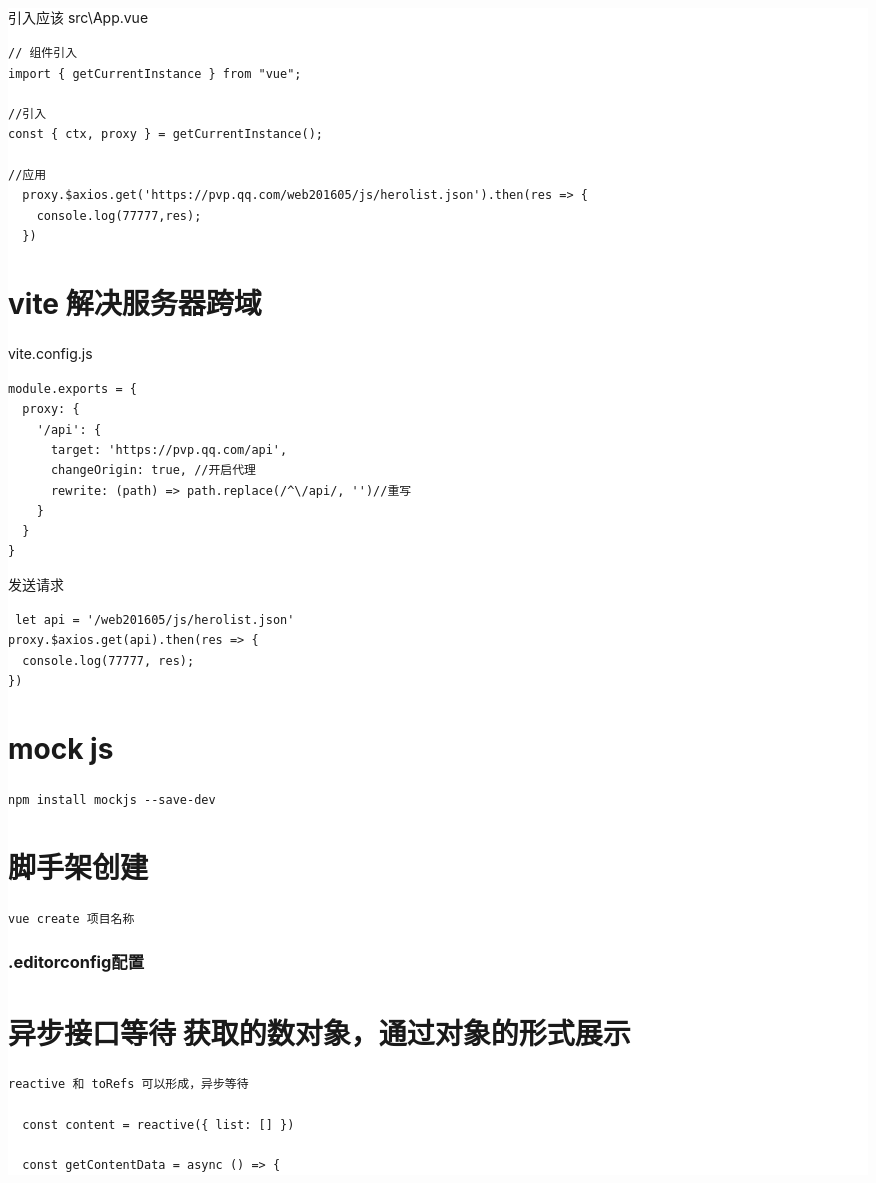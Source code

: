引入应该 src\App.vue

```
// 组件引入
import { getCurrentInstance } from "vue";

//引入
const { ctx, proxy } = getCurrentInstance();

//应用
  proxy.$axios.get('https://pvp.qq.com/web201605/js/herolist.json').then(res => {
    console.log(77777,res);
  })
```

# vite 解决服务器跨域

vite.config.js

```
module.exports = {
  proxy: {
    '/api': {
      target: 'https://pvp.qq.com/api',
      changeOrigin: true, //开启代理
      rewrite: (path) => path.replace(/^\/api/, '')//重写
    }
  }
}
```

发送请求

```
 let api = '/web201605/js/herolist.json'
proxy.$axios.get(api).then(res => {
  console.log(77777, res);
})
```


# mock js
```
npm install mockjs --save-dev

```

# 脚手架创建
```
vue create 项目名称 
```
### .editorconfig配置
```

```
# 异步接口等待  获取的数对象，通过对象的形式展示
```
reactive 和 toRefs 可以形成，异步等待

  const content = reactive({ list: [] })

  const getContentData = async () => {
```